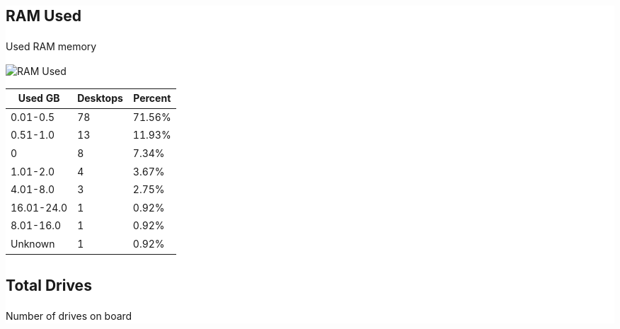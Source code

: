 RAM Used
--------

Used RAM memory

![RAM Used](./images/pie_chart_bsd/node_ram_used.svg)


| Used GB    | Desktops | Percent |
|------------|----------|---------|
| 0.01-0.5   | 78       | 71.56%  |
| 0.51-1.0   | 13       | 11.93%  |
| 0          | 8        | 7.34%   |
| 1.01-2.0   | 4        | 3.67%   |
| 4.01-8.0   | 3        | 2.75%   |
| 16.01-24.0 | 1        | 0.92%   |
| 8.01-16.0  | 1        | 0.92%   |
| Unknown    | 1        | 0.92%   |

Total Drives
------------

Number of drives on board
